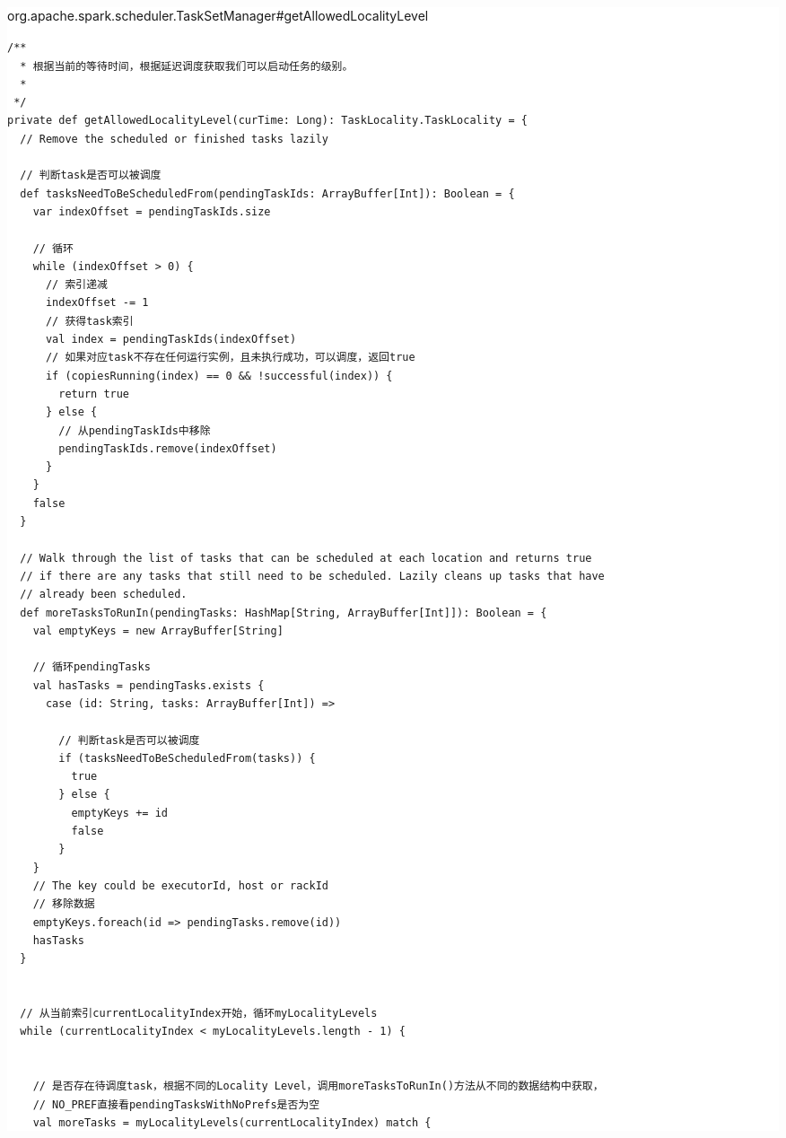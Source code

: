 org.apache.spark.scheduler.TaskSetManager#getAllowedLocalityLevel


``` scala?linenums
/**
  * 根据当前的等待时间，根据延迟调度获取我们可以启动任务的级别。
  *
 */
private def getAllowedLocalityLevel(curTime: Long): TaskLocality.TaskLocality = {
  // Remove the scheduled or finished tasks lazily

  // 判断task是否可以被调度
  def tasksNeedToBeScheduledFrom(pendingTaskIds: ArrayBuffer[Int]): Boolean = {
    var indexOffset = pendingTaskIds.size

    // 循环
    while (indexOffset > 0) {
      // 索引递减
      indexOffset -= 1
      // 获得task索引
      val index = pendingTaskIds(indexOffset)
      // 如果对应task不存在任何运行实例，且未执行成功，可以调度，返回true
      if (copiesRunning(index) == 0 && !successful(index)) {
        return true
      } else {
        // 从pendingTaskIds中移除
        pendingTaskIds.remove(indexOffset)
      }
    }
    false
  }

  // Walk through the list of tasks that can be scheduled at each location and returns true
  // if there are any tasks that still need to be scheduled. Lazily cleans up tasks that have
  // already been scheduled.
  def moreTasksToRunIn(pendingTasks: HashMap[String, ArrayBuffer[Int]]): Boolean = {
    val emptyKeys = new ArrayBuffer[String]

    // 循环pendingTasks
    val hasTasks = pendingTasks.exists {
      case (id: String, tasks: ArrayBuffer[Int]) =>

        // 判断task是否可以被调度
        if (tasksNeedToBeScheduledFrom(tasks)) {
          true
        } else {
          emptyKeys += id
          false
        }
    }
    // The key could be executorId, host or rackId
    // 移除数据
    emptyKeys.foreach(id => pendingTasks.remove(id))
    hasTasks
  }


  // 从当前索引currentLocalityIndex开始，循环myLocalityLevels
  while (currentLocalityIndex < myLocalityLevels.length - 1) {


    // 是否存在待调度task，根据不同的Locality Level，调用moreTasksToRunIn()方法从不同的数据结构中获取，
    // NO_PREF直接看pendingTasksWithNoPrefs是否为空
    val moreTasks = myLocalityLevels(currentLocalityIndex) match {

```